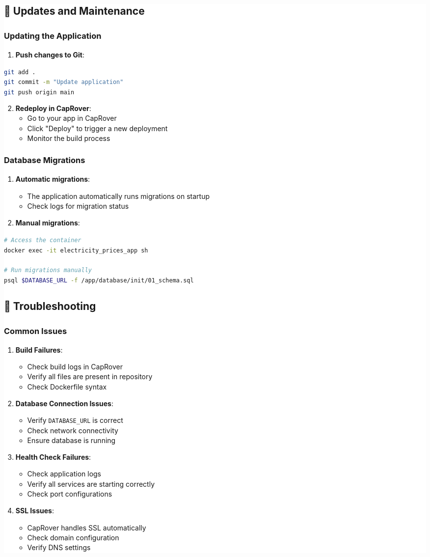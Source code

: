 ## 🔄 **Updates and Maintenance**

### **Updating the Application**

1. **Push changes to Git**:
```bash
git add .
git commit -m "Update application"
git push origin main
```

2. **Redeploy in CapRover**:
   - Go to your app in CapRover
   - Click "Deploy" to trigger a new deployment
   - Monitor the build process

### **Database Migrations**

1. **Automatic migrations**:
   - The application automatically runs migrations on startup
   - Check logs for migration status

2. **Manual migrations**:
```bash
# Access the container
docker exec -it electricity_prices_app sh

# Run migrations manually
psql $DATABASE_URL -f /app/database/init/01_schema.sql
```

## 🚨 **Troubleshooting**

### **Common Issues**

1. **Build Failures**:
   - Check build logs in CapRover
   - Verify all files are present in repository
   - Check Dockerfile syntax

2. **Database Connection Issues**:
   - Verify `DATABASE_URL` is correct
   - Check network connectivity
   - Ensure database is running

3. **Health Check Failures**:
   - Check application logs
   - Verify all services are starting correctly
   - Check port configurations

4. **SSL Issues**:
   - CapRover handles SSL automatically
   - Check domain configuration
   - Verify DNS settings

